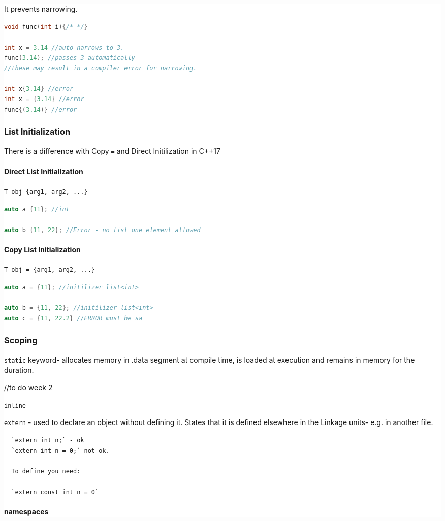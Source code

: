 It prevents narrowing.

```cpp
void func(int i){/* */}

int x = 3.14 //auto narrows to 3.
func(3.14); //passes 3 automatically
//these may result in a compiler error for narrowing.

int x{3.14} //error
int x = {3.14} //error
func{(3.14)} //error

```

### List Initialization

There is a difference with Copy `=` and Direct Initilization in C++17

#### Direct List Initialization

`T obj {arg1, arg2, ...}`

```cpp
auto a {11}; //int

auto b {11, 22}; //Error - no list one element allowed
```

#### Copy List Initialization

`T obj = {arg1, arg2, ...}`

```cpp
auto a = {11}; //initilizer list<int>

auto b = {11, 22}; //initilizer list<int>
auto c = {11, 22.2} //ERROR must be sa
```

### Scoping

`static` keyword- allocates memory in .data segment at compile time, is loaded at execution and remains in memory for the duration.

//to do week 2

`inline` 

`extern` - used to declare an object without defining it.  States that it is defined elsewhere in the Linkage units- e.g. in another file.

      `extern int n;` - ok 
      `extern int n = 0;` not ok.

      To define you need:

      `extern const int n = 0`
#### namespaces
